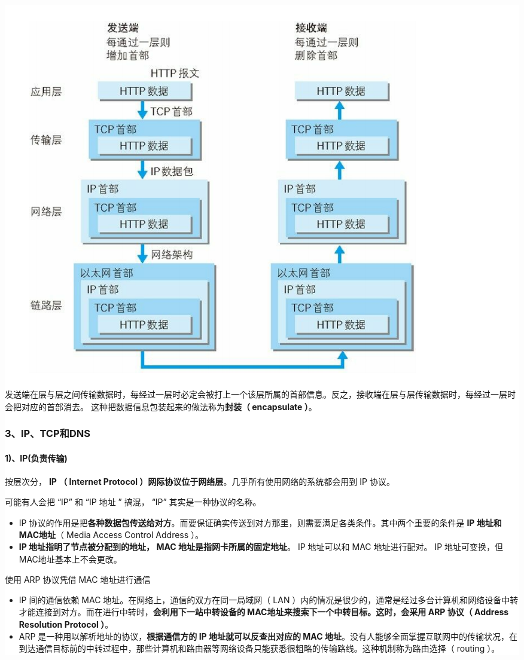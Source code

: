 ![](images/http/3_.png)

发送端在层与层之间传输数据时，每经过一层时必定会被打上一个该层所属的首部信息。反之，接收端在层与层传输数据时，每经过一层时会把对应的首部消去。
这种把数据信息包装起来的做法称为**封装（ encapsulate ）**。

### 3、IP、TCP和DNS

#### 1)、IP(负责传输)

按层次分， **IP （ Internet Protocol ）网际协议位于网络层**。几乎所有使用网络的系统都会用到 IP 协议。

可能有人会把 “IP” 和 “IP 地址 ” 搞混， “IP” 其实是一种协议的名称。

* IP 协议的作用是把**各种数据包传送给对方**。而要保证确实传送到对方那里，则需要满足各类条件。其中两个重要的条件是 **IP 地址和 MAC地址**（ Media Access Control Address ）。
* **IP 地址指明了节点被分配到的地址， MAC 地址是指网卡所属的固定地址**。 IP 地址可以和 MAC 地址进行配对。 IP 地址可变换，但 MAC地址基本上不会更改。

使用 ARP 协议凭借 MAC 地址进行通信

* IP 间的通信依赖 MAC 地址。在网络上，通信的双方在同一局域网（ LAN ）内的情况是很少的，通常是经过多台计算机和网络设备中转才能连接到对方。而在进行中转时，**会利用下一站中转设备的 MAC地址来搜索下一个中转目标。这时，会采用 ARP 协议（ Address Resolution Protocol ）**。
* ARP 是一种用以解析地址的协议，**根据通信方的 IP 地址就可以反查出对应的 MAC 地址**。没有人能够全面掌握互联网中的传输状况，在到达通信目标前的中转过程中，那些计算机和路由器等网络设备只能获悉很粗略的传输路线。这种机制称为路由选择（ routing ）。

